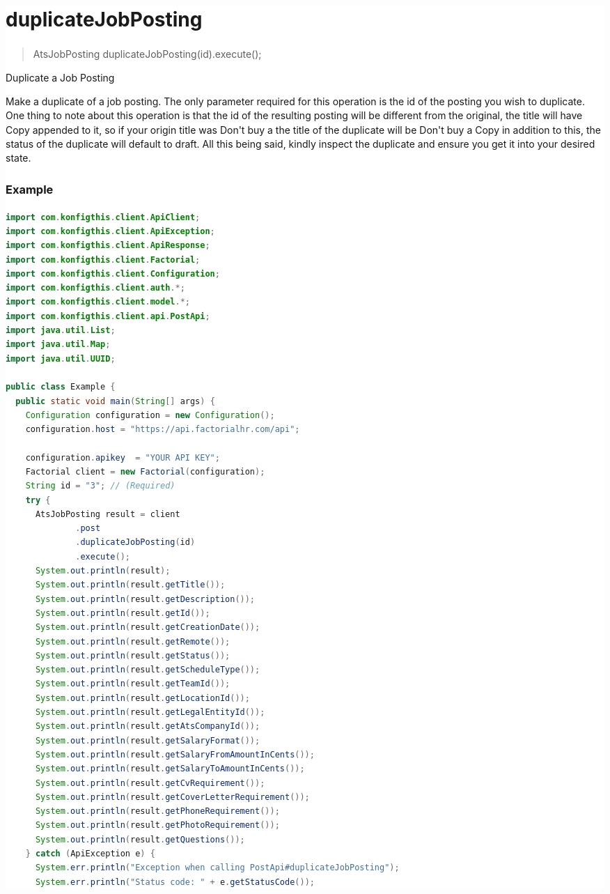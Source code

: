 <a name="duplicateJobPosting"></a>
# **duplicateJobPosting**
> AtsJobPosting duplicateJobPosting(id).execute();

Duplicate a Job Posting

Make a duplicate of a job posting. The only parameter required for this operation is the id of the posting you wish to duplicate. One thing to note about this operation is that the id of the resulting posting will be different from the original, the title will have Copy appended to it, so if your origin title was Don&#39;t buy a the title of the duplicate will be Don&#39;t buy a Copy in addition to this, the status of the duplicate will default to draft. All this being said, kindly inspect the duplicate and ensure you get it into your desired state.

### Example
```java
import com.konfigthis.client.ApiClient;
import com.konfigthis.client.ApiException;
import com.konfigthis.client.ApiResponse;
import com.konfigthis.client.Factorial;
import com.konfigthis.client.Configuration;
import com.konfigthis.client.auth.*;
import com.konfigthis.client.model.*;
import com.konfigthis.client.api.PostApi;
import java.util.List;
import java.util.Map;
import java.util.UUID;

public class Example {
  public static void main(String[] args) {
    Configuration configuration = new Configuration();
    configuration.host = "https://api.factorialhr.com/api";
    
    configuration.apikey  = "YOUR API KEY";
    Factorial client = new Factorial(configuration);
    String id = "3"; // (Required)
    try {
      AtsJobPosting result = client
              .post
              .duplicateJobPosting(id)
              .execute();
      System.out.println(result);
      System.out.println(result.getTitle());
      System.out.println(result.getDescription());
      System.out.println(result.getId());
      System.out.println(result.getCreationDate());
      System.out.println(result.getRemote());
      System.out.println(result.getStatus());
      System.out.println(result.getScheduleType());
      System.out.println(result.getTeamId());
      System.out.println(result.getLocationId());
      System.out.println(result.getLegalEntityId());
      System.out.println(result.getAtsCompanyId());
      System.out.println(result.getSalaryFormat());
      System.out.println(result.getSalaryFromAmountInCents());
      System.out.println(result.getSalaryToAmountInCents());
      System.out.println(result.getCvRequirement());
      System.out.println(result.getCoverLetterRequirement());
      System.out.println(result.getPhoneRequirement());
      System.out.println(result.getPhotoRequirement());
      System.out.println(result.getQuestions());
    } catch (ApiException e) {
      System.err.println("Exception when calling PostApi#duplicateJobPosting");
      System.err.println("Status code: " + e.getStatusCode());
```